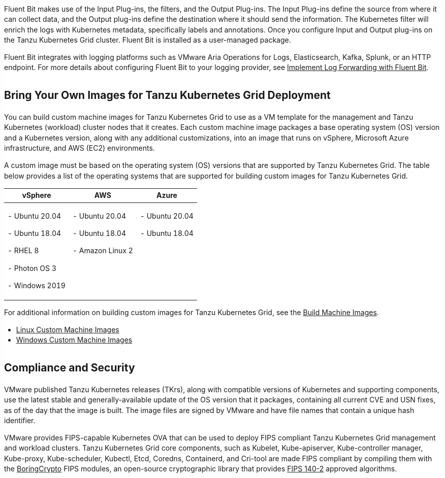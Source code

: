Fluent Bit makes use of the Input Plug-ins, the filters, and the Output Plug-ins. The Input Plug-ins define the source from where it can collect data, and the
Output plug-ins define the destination where it should send the information. The Kubernetes filter will enrich the logs with Kubernetes metadata, specifically labels and annotations. Once you configure Input and Output plug-ins on the Tanzu Kubernetes Grid cluster. Fluent Bit is installed as a user-managed package.
 
Fluent Bit integrates with logging platforms such as VMware Aria Operations for Logs, Elasticsearch, Kafka, Splunk, or an HTTP endpoint. For more details about configuring Fluent Bit to your logging provider, see [Implement Log Forwarding with Fluent Bit](https://techdocs.broadcom.com/us/en/vmware-tanzu/cli/tanzu-packages/latest/tnz-packages/packages-fluentbit.html).


## Bring Your Own Images for Tanzu Kubernetes Grid Deployment

You can build custom machine images for Tanzu Kubernetes Grid to use as a VM template for the management and Tanzu Kubernetes (workload) cluster nodes that it creates. Each custom machine image packages a base operating system (OS) version and a Kubernetes version, along with any additional customizations, into an image that runs on vSphere, Microsoft Azure infrastructure, and AWS (EC2) environments.

A custom image must be based on the operating system (OS) versions that are supported by Tanzu Kubernetes Grid. The table below provides a list of the operating systems that are supported for building custom images for Tanzu Kubernetes Grid.

|**vSphere**|**AWS**|**Azure**|
| --- | --- | --- |
|<p>- Ubuntu 20.04</p><p>- Ubuntu 18.04</p><p>- RHEL 8</p><p>- Photon OS 3</p>- Windows 2019</p>|<p>- Ubuntu 20.04</p><p>- Ubuntu 18.04</p><p>- Amazon Linux 2</p>|<p>- Ubuntu 20.04</p><p>- Ubuntu 18.04</p>|

For additional information on building custom images for Tanzu Kubernetes Grid, see the [Build Machine Images](https://techdocs.broadcom.com/us/en/vmware-tanzu/standalone-components/tanzu-kubernetes-grid/2-5/tkg/mgmt-byoi-index.html).

- [Linux Custom Machine Images](https://techdocs.broadcom.com/us/en/vmware-tanzu/standalone-components/tanzu-kubernetes-grid/2-5/tkg/mgmt-byoi-linux.html)
- [Windows Custom Machine Images](https://techdocs.broadcom.com/us/en/vmware-tanzu/standalone-components/tanzu-kubernetes-grid/2-5/tkg/mgmt-byoi-windows.html)

## Compliance and Security

VMware published Tanzu Kubernetes releases (TKrs), along with compatible versions of Kubernetes and supporting components, use the latest stable and generally-available update of the OS version that it packages, containing all current CVE and USN fixes, as of the day that the image is built. The image files are signed by VMware and have file names that contain a unique hash identifier.

VMware provides FIPS-capable Kubernetes OVA that can be used to deploy FIPS compliant Tanzu Kubernetes Grid management and workload clusters. Tanzu Kubernetes Grid core components, such as Kubelet, Kube-apiserver, Kube-controller manager, Kube-proxy, Kube-scheduler, Kubectl, Etcd, Coredns, Containerd, and Cri-tool are made FIPS compliant by compiling them with the [BoringCrypto](https://csrc.nist.gov/projects/cryptographic-module-validation-program/certificate/2964) FIPS modules, an open-source cryptographic library that provides [FIPS 140-2](https://www.nist.gov/standardsgov/compliance-faqs-federal-information-processing-standards-fips) approved algorithms.
